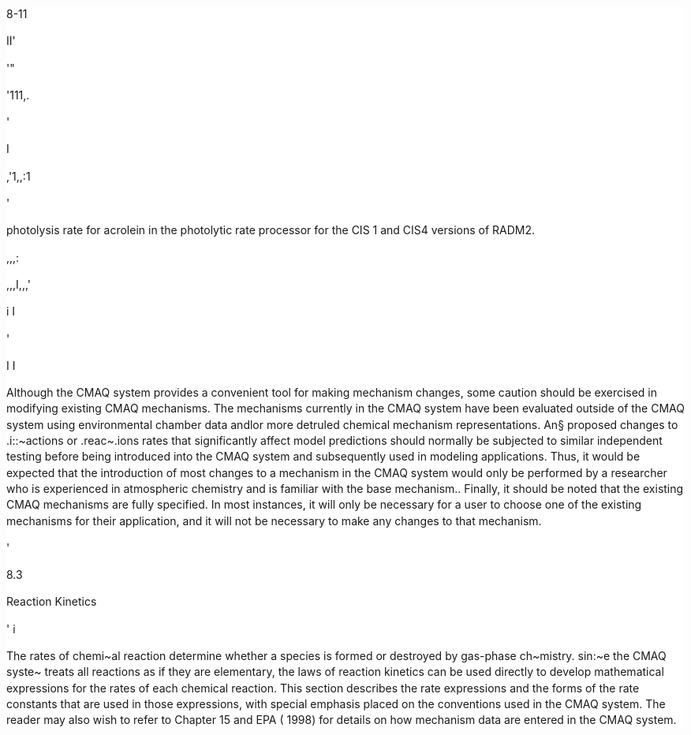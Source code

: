 8-11 

II' 


'" 

'111,. 

' 

I 

,'1,,:1 

' 

photolysis rate for acrolein in the photolytic rate processor for the CIS 1 and CIS4 versions of 
RADM2. 

,,,: 

,,,I,,,' 

i 
I 

' 

I 
I 

Although the CMAQ system provides a convenient tool for making mechanism changes, some 
caution should be exercised in modifying existing CMAQ mechanisms.  The mechanisms currently 
in the CMAQ system have been evaluated outside of the CMAQ system using environmental 
chamber data andlor more detruled chemical mechanism representations.  An§ proposed changes 
to .i::~actions or .reac~.ions rates that significantly affect model predictions should normally be 
subjected to similar independent testing before being introduced into the CMAQ system and 
subsequently used in modeling applications. Thus, it would be expected that the introduction of 
most changes to a mechanism in the CMAQ system would only be performed by a researcher who 
is experienced in atmospheric chemistry and is familiar with the base mechanism..  Finally, it 
should be noted that the existing CMAQ mechanisms are fully specified.  In most instances, it will 
only be necessary for a user to choose one of the existing mechanisms for their application, and it 
will not be necessary to make any changes to that mechanism. 

' 

8.3 

Reaction Kinetics 

' 
i 

The rates of chemi~al reaction determine whether a species is formed or destroyed by gas-phase 
ch~mistry.  sin:~e the CMAQ syste~ treats all reactions as if they are elementary, the laws of 
reaction kinetics can be used directly to develop mathematical expressions for the rates of each 
chemical reaction.  This section describes the rate expressions and the forms of the rate constants 
that are used in those expressions, with special emphasis placed on the conventions used in the 
CMAQ system. The reader may also wish to refer to Chapter 15 and EPA ( 1998) for details on 
how mechanism data are entered in the CMAQ system. 
